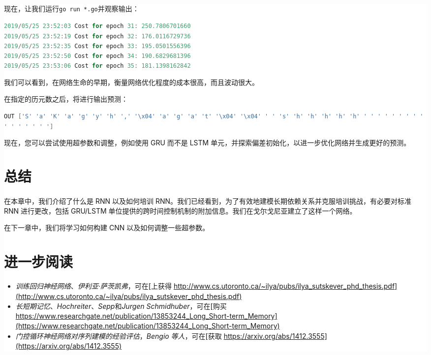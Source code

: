 现在，让我们运行`go run *.go`并观察输出：

```go
2019/05/25 23:52:03 Cost for epoch 31: 250.7806701660
2019/05/25 23:52:19 Cost for epoch 32: 176.0116729736
2019/05/25 23:52:35 Cost for epoch 33: 195.0501556396
2019/05/25 23:52:50 Cost for epoch 34: 190.6829681396
2019/05/25 23:53:06 Cost for epoch 35: 181.1398162842
```

我们可以看到，在网络生命的早期，衡量网络优化程度的成本很高，而且波动很大。

在指定的历元数之后，将进行输出预测：

```go
OUT ['S' 'a' 'K' 'a' 'g' 'y' 'h' ',' '\x04' 'a' 'g' 'a' 't' '\x04' '\x04' ' ' 's' 'h' 'h' 'h' 'h' 'h' ' ' ' ' ' ' ' ' ' ' ' ' ' ' ' ']
```

现在，您可以尝试使用超参数和调整，例如使用 GRU 而不是 LSTM 单元，并探索偏差初始化，以进一步优化网络并生成更好的预测。

# 总结

在本章中，我们介绍了什么是 RNN 以及如何培训 RNN。我们已经看到，为了有效地建模长期依赖关系并克服培训挑战，有必要对标准 RNN 进行更改，包括 GRU/LSTM 单位提供的跨时间控制机制的附加信息。我们在戈尔戈尼亚建立了这样一个网络。

在下一章中，我们将学习如何构建 CNN 以及如何调整一些超参数。

# 进一步阅读

*   *训练回归神经网络*、*伊利亚·萨茨凯弗*，可在[上获得 http://www.cs.utoronto.ca/~ilya/pubs/ilya_sutskever_phd_thesis.pdf](http://www.cs.utoronto.ca/~ilya/pubs/ilya_sutskever_phd_thesis.pdf)
*   *长短期记忆*、*Hochreiter*、*Sepp*和*Jurgen Schmidhuber*，可在[购买 https://www.researchgate.net/publication/13853244_Long_Short-term_Memory](https://www.researchgate.net/publication/13853244_Long_Short-term_Memory)
*   *门控循环神经网络对序列建模的经验评估*，*Bengio 等人*，可在[获取 https://arxiv.org/abs/1412.3555](https://arxiv.org/abs/1412.3555)